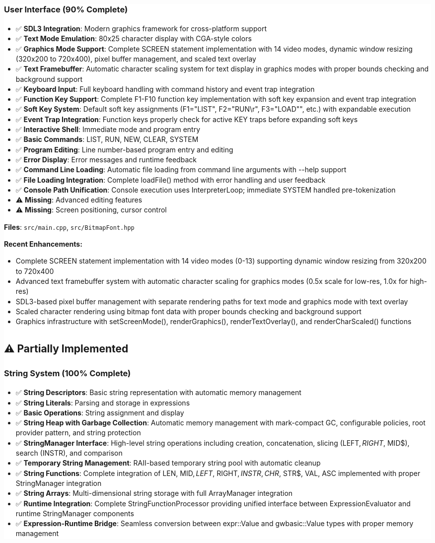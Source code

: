 ### User Interface (90% Complete)
- ✅ **SDL3 Integration**: Modern graphics framework for cross-platform support
- ✅ **Text Mode Emulation**: 80x25 character display with CGA-style colors
- ✅ **Graphics Mode Support**: Complete SCREEN statement implementation with 14 video modes, dynamic window resizing (320x200 to 720x400), pixel buffer management, and scaled text overlay
- ✅ **Text Framebuffer**: Automatic character scaling system for text display in graphics modes with proper bounds checking and background support
- ✅ **Keyboard Input**: Full keyboard handling with command history and event trap integration
- ✅ **Function Key Support**: Complete F1-F10 function key implementation with soft key expansion and event trap integration
- ✅ **Soft Key System**: Default soft key assignments (F1="LIST", F2="RUN\r", F3="LOAD\"", etc.) with expandable execution
- ✅ **Event Trap Integration**: Function keys properly check for active KEY traps before expanding soft keys
- ✅ **Interactive Shell**: Immediate mode and program entry
- ✅ **Basic Commands**: LIST, RUN, NEW, CLEAR, SYSTEM
- ✅ **Program Editing**: Line number-based program entry and editing
- ✅ **Error Display**: Error messages and runtime feedback
- ✅ **Command Line Loading**: Automatic file loading from command line arguments with --help support
- ✅ **File Loading Integration**: Complete loadFile() method with error handling and user feedback
- ✅ **Console Path Unification**: Console execution uses InterpreterLoop; immediate SYSTEM handled pre-tokenization
- ⚠️ **Missing**: Advanced editing features
- ⚠️ **Missing**: Screen positioning, cursor control

**Files**: `src/main.cpp`, `src/BitmapFont.hpp`

**Recent Enhancements:**
- Complete SCREEN statement implementation with 14 video modes (0-13) supporting dynamic window resizing from 320x200 to 720x400
- Advanced text framebuffer system with automatic character scaling for graphics modes (0.5x scale for low-res, 1.0x for high-res)
- SDL3-based pixel buffer management with separate rendering paths for text mode and graphics mode with text overlay
- Scaled character rendering using bitmap font data with proper bounds checking and background support
- Graphics infrastructure with setScreenMode(), renderGraphics(), renderTextOverlay(), and renderCharScaled() functions

## ⚠️ Partially Implemented

### String System (100% Complete)
- ✅ **String Descriptors**: Basic string representation with automatic memory management
- ✅ **String Literals**: Parsing and storage in expressions
- ✅ **Basic Operations**: String assignment and display
- ✅ **String Heap with Garbage Collection**: Automatic memory management with mark-compact GC, configurable policies, root provider pattern, and string protection
- ✅ **StringManager Interface**: High-level string operations including creation, concatenation, slicing (LEFT$, RIGHT$, MID$), search (INSTR), and comparison
- ✅ **Temporary String Management**: RAII-based temporary string pool with automatic cleanup
- ✅ **String Functions**: Complete integration of LEN, MID$, LEFT$, RIGHT$, INSTR, CHR$, STR$, VAL, ASC implemented with proper StringManager integration
- ✅ **String Arrays**: Multi-dimensional string storage with full ArrayManager integration
- ✅ **Runtime Integration**: Complete StringFunctionProcessor providing unified interface between ExpressionEvaluator and runtime StringManager components
- ✅ **Expression-Runtime Bridge**: Seamless conversion between expr::Value and gwbasic::Value types with proper memory management
